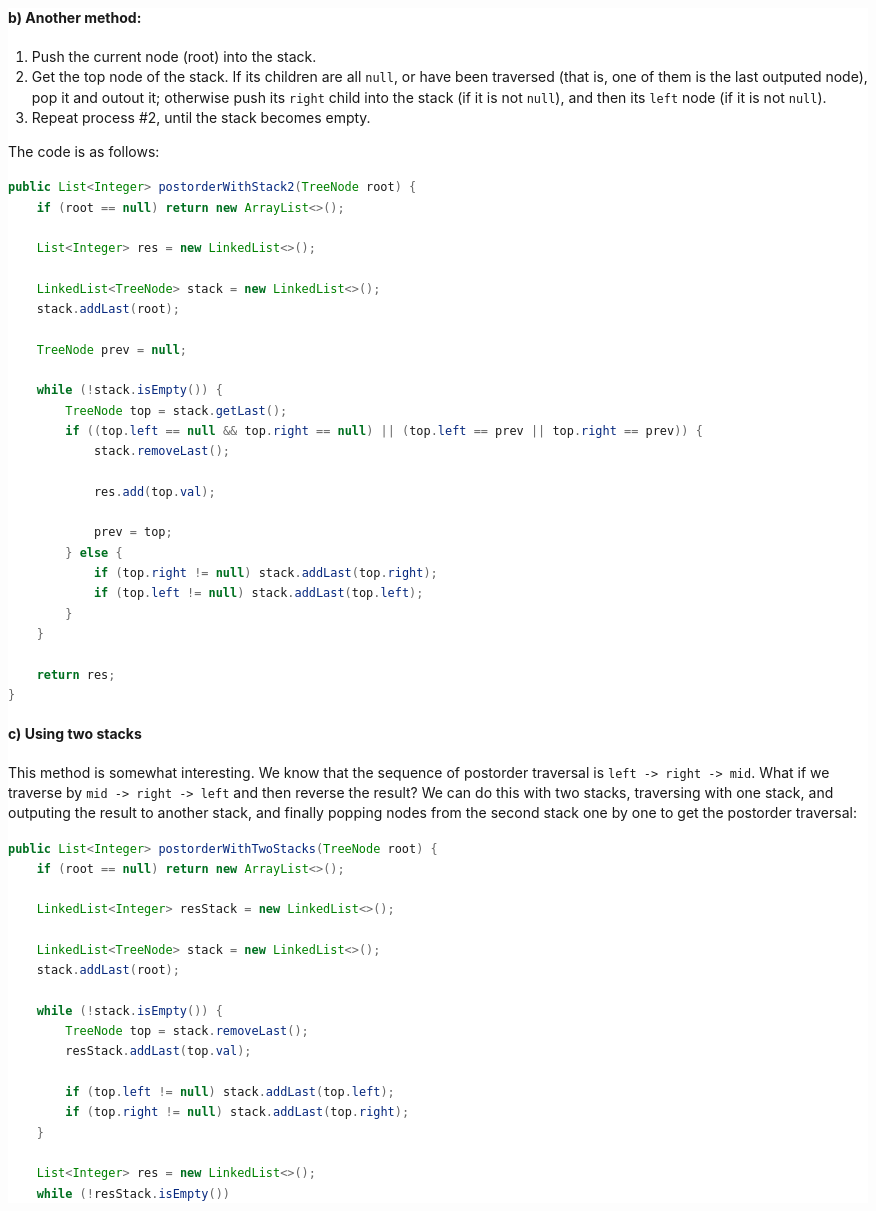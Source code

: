 
#### b) Another method:

1. Push the current node (root) into the stack.
2. Get the top node of the stack. If its children are all `null`, or have been traversed (that is, one of them is the last outputed node), pop it and outout it; otherwise push its `right` child into the stack (if it is not `null`), and then its `left` node (if it is not `null`).
3. Repeat process #2, until the stack becomes empty.

The code is as follows:

```java
public List<Integer> postorderWithStack2(TreeNode root) {
    if (root == null) return new ArrayList<>();
 
    List<Integer> res = new LinkedList<>();

    LinkedList<TreeNode> stack = new LinkedList<>();
    stack.addLast(root);

    TreeNode prev = null;

    while (!stack.isEmpty()) {
        TreeNode top = stack.getLast();
        if ((top.left == null && top.right == null) || (top.left == prev || top.right == prev)) {
            stack.removeLast();

            res.add(top.val);

            prev = top;
        } else {
            if (top.right != null) stack.addLast(top.right);
            if (top.left != null) stack.addLast(top.left);
        }
    }

    return res;
}
```

#### c) Using two stacks

This method is somewhat interesting. We know that the sequence of postorder traversal is `left -> right -> mid`. What if we traverse by `mid -> right -> left` and then reverse the result? We can do this with two stacks, traversing with one stack, and outputing the result to another stack, and finally popping nodes from the second stack one by one to get the postorder traversal:

```java
public List<Integer> postorderWithTwoStacks(TreeNode root) {
    if (root == null) return new ArrayList<>();
    
    LinkedList<Integer> resStack = new LinkedList<>();

    LinkedList<TreeNode> stack = new LinkedList<>();
    stack.addLast(root);

    while (!stack.isEmpty()) {
        TreeNode top = stack.removeLast();
        resStack.addLast(top.val);

        if (top.left != null) stack.addLast(top.left);
        if (top.right != null) stack.addLast(top.right);
    }

    List<Integer> res = new LinkedList<>();
    while (!resStack.isEmpty())
```